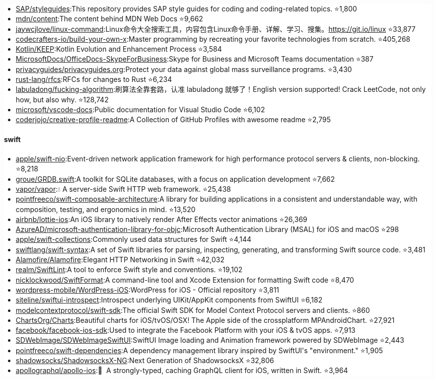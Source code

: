 * [SAP/styleguides](https://github.com/SAP/styleguides):This repository provides SAP style guides for coding and coding-related topics. ⭐1,800
* [mdn/content](https://github.com/mdn/content):The content behind MDN Web Docs ⭐9,662
* [jaywcjlove/linux-command](https://github.com/jaywcjlove/linux-command):Linux命令大全搜索工具，内容包含Linux命令手册、详解、学习、搜集。https://git.io/linux ⭐33,877
* [codecrafters-io/build-your-own-x](https://github.com/codecrafters-io/build-your-own-x):Master programming by recreating your favorite technologies from scratch. ⭐405,268
* [Kotlin/KEEP](https://github.com/Kotlin/KEEP):Kotlin Evolution and Enhancement Process ⭐3,584
* [MicrosoftDocs/OfficeDocs-SkypeForBusiness](https://github.com/MicrosoftDocs/OfficeDocs-SkypeForBusiness):Skype for Business and Microsoft Teams documentation ⭐387
* [privacyguides/privacyguides.org](https://github.com/privacyguides/privacyguides.org):Protect your data against global mass surveillance programs. ⭐3,430
* [rust-lang/rfcs](https://github.com/rust-lang/rfcs):RFCs for changes to Rust ⭐6,234
* [labuladong/fucking-algorithm](https://github.com/labuladong/fucking-algorithm):刷算法全靠套路，认准 labuladong 就够了！English version supported! Crack LeetCode, not only how, but also why. ⭐128,742
* [microsoft/vscode-docs](https://github.com/microsoft/vscode-docs):Public documentation for Visual Studio Code ⭐6,102
* [coderjojo/creative-profile-readme](https://github.com/coderjojo/creative-profile-readme):A Collection of GitHub Profiles with awesome readme ⭐2,795

#### swift
* [apple/swift-nio](https://github.com/apple/swift-nio):Event-driven network application framework for high performance protocol servers & clients, non-blocking. ⭐8,218
* [groue/GRDB.swift](https://github.com/groue/GRDB.swift):A toolkit for SQLite databases, with a focus on application development ⭐7,662
* [vapor/vapor](https://github.com/vapor/vapor):💧 A server-side Swift HTTP web framework. ⭐25,438
* [pointfreeco/swift-composable-architecture](https://github.com/pointfreeco/swift-composable-architecture):A library for building applications in a consistent and understandable way, with composition, testing, and ergonomics in mind. ⭐13,520
* [airbnb/lottie-ios](https://github.com/airbnb/lottie-ios):An iOS library to natively render After Effects vector animations ⭐26,369
* [AzureAD/microsoft-authentication-library-for-objc](https://github.com/AzureAD/microsoft-authentication-library-for-objc):Microsoft Authentication Library (MSAL) for iOS and macOS ⭐298
* [apple/swift-collections](https://github.com/apple/swift-collections):Commonly used data structures for Swift ⭐4,144
* [swiftlang/swift-syntax](https://github.com/swiftlang/swift-syntax):A set of Swift libraries for parsing, inspecting, generating, and transforming Swift source code. ⭐3,481
* [Alamofire/Alamofire](https://github.com/Alamofire/Alamofire):Elegant HTTP Networking in Swift ⭐42,032
* [realm/SwiftLint](https://github.com/realm/SwiftLint):A tool to enforce Swift style and conventions. ⭐19,102
* [nicklockwood/SwiftFormat](https://github.com/nicklockwood/SwiftFormat):A command-line tool and Xcode Extension for formatting Swift code ⭐8,470
* [wordpress-mobile/WordPress-iOS](https://github.com/wordpress-mobile/WordPress-iOS):WordPress for iOS - Official repository ⭐3,811
* [siteline/swiftui-introspect](https://github.com/siteline/swiftui-introspect):Introspect underlying UIKit/AppKit components from SwiftUI ⭐6,182
* [modelcontextprotocol/swift-sdk](https://github.com/modelcontextprotocol/swift-sdk):The official Swift SDK for Model Context Protocol servers and clients. ⭐860
* [ChartsOrg/Charts](https://github.com/ChartsOrg/Charts):Beautiful charts for iOS/tvOS/OSX! The Apple side of the crossplatform MPAndroidChart. ⭐27,921
* [facebook/facebook-ios-sdk](https://github.com/facebook/facebook-ios-sdk):Used to integrate the Facebook Platform with your iOS & tvOS apps. ⭐7,913
* [SDWebImage/SDWebImageSwiftUI](https://github.com/SDWebImage/SDWebImageSwiftUI):SwiftUI Image loading and Animation framework powered by SDWebImage ⭐2,443
* [pointfreeco/swift-dependencies](https://github.com/pointfreeco/swift-dependencies):A dependency management library inspired by SwiftUI's "environment." ⭐1,905
* [shadowsocks/ShadowsocksX-NG](https://github.com/shadowsocks/ShadowsocksX-NG):Next Generation of ShadowsocksX ⭐32,806
* [apollographql/apollo-ios](https://github.com/apollographql/apollo-ios):📱  A strongly-typed, caching GraphQL client for iOS, written in Swift. ⭐3,964
